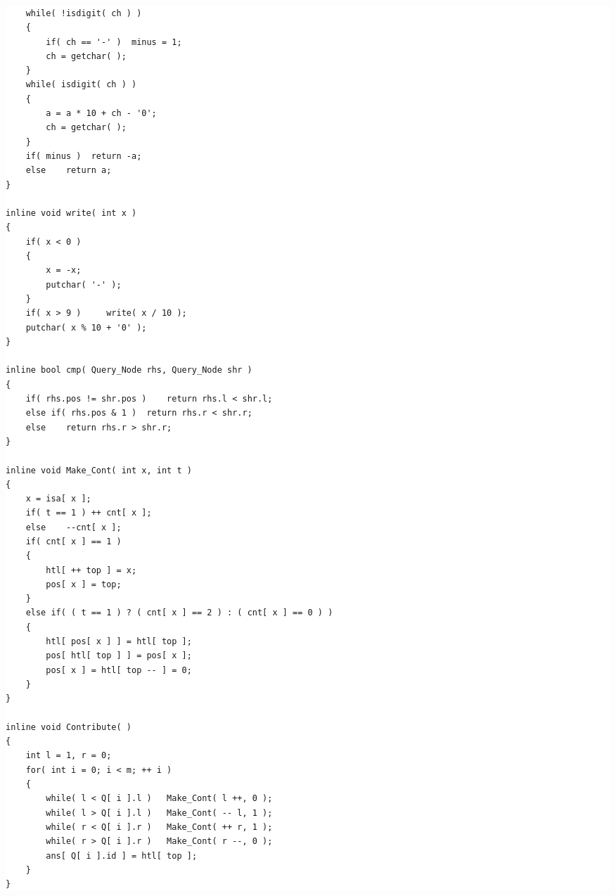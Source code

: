 ```cpp[class="line-numbers"]
	while( !isdigit( ch ) )
	{
		if( ch == '-' )	 minus = 1;
		ch = getchar( );
	}
	while( isdigit( ch ) )
	{
		a = a * 10 + ch - '0';
		ch = getchar( );
	}
	if( minus )	 return -a;
	else	return a;
}

inline void write( int x )
{
	if( x < 0 )
	{
		x = -x;
		putchar( '-' );
	}
	if( x > 9 ) 	write( x / 10 );
	putchar( x % 10 + '0' );
}

inline bool cmp( Query_Node rhs, Query_Node shr )
{
	if( rhs.pos != shr.pos )	return rhs.l < shr.l;
	else if( rhs.pos & 1 )	return rhs.r < shr.r;
	else 	return rhs.r > shr.r;
}

inline void Make_Cont( int x, int t )
{
	x = isa[ x ];
	if( t == 1 ) ++ cnt[ x ];
	else	--cnt[ x ];
	if( cnt[ x ] == 1 )
	{
		htl[ ++ top ] = x;
		pos[ x ] = top;
	}
	else if( ( t == 1 ) ? ( cnt[ x ] == 2 ) : ( cnt[ x ] == 0 ) )
	{
		htl[ pos[ x ] ] = htl[ top ];
		pos[ htl[ top ] ] = pos[ x ];
		pos[ x ] = htl[ top -- ] = 0;
	}
}

inline void Contribute( )
{
	int l = 1, r = 0;
	for( int i = 0; i < m; ++ i )
	{
		while( l < Q[ i ].l )	Make_Cont( l ++, 0 );
		while( l > Q[ i ].l )	Make_Cont( -- l, 1 );
		while( r < Q[ i ].r )	Make_Cont( ++ r, 1 );
		while( r > Q[ i ].r )	Make_Cont( r --, 0 );
		ans[ Q[ i ].id ] = htl[ top ];
	}
}

```